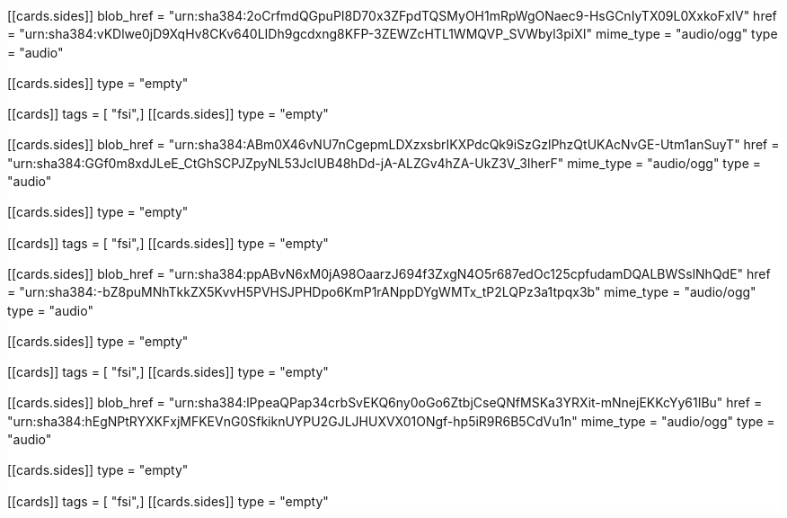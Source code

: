 [[cards.sides]]
blob_href = "urn:sha384:2oCrfmdQGpuPI8D70x3ZFpdTQSMyOH1mRpWgONaec9-HsGCnIyTX09L0XxkoFxlV"
href = "urn:sha384:vKDlwe0jD9XqHv8CKv640LIDh9gcdxng8KFP-3ZEWZcHTL1WMQVP_SVWbyl3piXI"
mime_type = "audio/ogg"
type = "audio"

[[cards.sides]]
type = "empty"


[[cards]]
tags = [ "fsi",]
[[cards.sides]]
type = "empty"

[[cards.sides]]
blob_href = "urn:sha384:ABm0X46vNU7nCgepmLDXzxsbrIKXPdcQk9iSzGzlPhzQtUKAcNvGE-Utm1anSuyT"
href = "urn:sha384:GGf0m8xdJLeE_CtGhSCPJZpyNL53JcIUB48hDd-jA-ALZGv4hZA-UkZ3V_3IherF"
mime_type = "audio/ogg"
type = "audio"

[[cards.sides]]
type = "empty"


[[cards]]
tags = [ "fsi",]
[[cards.sides]]
type = "empty"

[[cards.sides]]
blob_href = "urn:sha384:ppABvN6xM0jA98OaarzJ694f3ZxgN4O5r687edOc125cpfudamDQALBWSslNhQdE"
href = "urn:sha384:-bZ8puMNhTkkZX5KvvH5PVHSJPHDpo6KmP1rANppDYgWMTx_tP2LQPz3a1tpqx3b"
mime_type = "audio/ogg"
type = "audio"

[[cards.sides]]
type = "empty"


[[cards]]
tags = [ "fsi",]
[[cards.sides]]
type = "empty"

[[cards.sides]]
blob_href = "urn:sha384:lPpeaQPap34crbSvEKQ6ny0oGo6ZtbjCseQNfMSKa3YRXit-mNnejEKKcYy61IBu"
href = "urn:sha384:hEgNPtRYXKFxjMFKEVnG0SfkiknUYPU2GJLJHUXVX01ONgf-hp5iR9R6B5CdVu1n"
mime_type = "audio/ogg"
type = "audio"

[[cards.sides]]
type = "empty"


[[cards]]
tags = [ "fsi",]
[[cards.sides]]
type = "empty"
